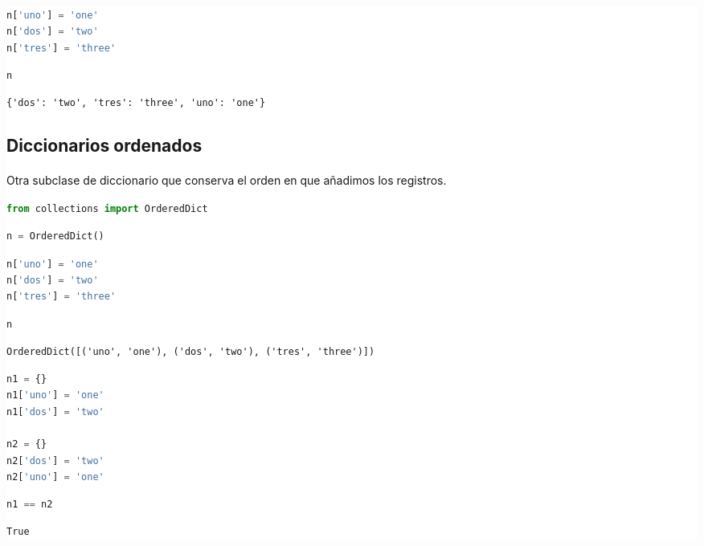 ```python
n['uno'] = 'one'
n['dos'] = 'two'
n['tres'] = 'three'
```

```python
n
```

```
{'dos': 'two', 'tres': 'three', 'uno': 'one'}

```



## Diccionarios ordenados

Otra subclase de diccionario que conserva el orden en que añadimos los registros.

```python
from collections import OrderedDict
```

```python
n = OrderedDict()
```

```python
n['uno'] = 'one'
n['dos'] = 'two'
n['tres'] = 'three'
```

```python
n
```

```
OrderedDict([('uno', 'one'), ('dos', 'two'), ('tres', 'three')])
```



```python
n1 = {}
n1['uno'] = 'one'
n1['dos'] = 'two'

n2 = {}
n2['dos'] = 'two'
n2['uno'] = 'one'
```

```python
n1 == n2
```

```
True
```
